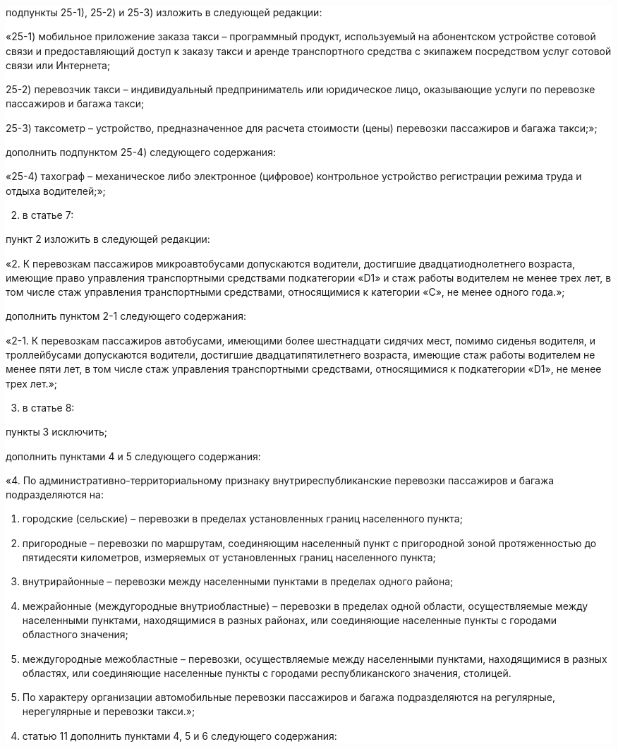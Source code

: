 подпункты 25-1), 25-2) и 25-3) изложить в следующей редакции:

«25-1) мобильное приложение заказа такси – программный продукт, используемый на абонентском устройстве сотовой связи и предоставляющий доступ к заказу такси и аренде транспортного средства с экипажем посредством услуг сотовой связи или Интернета;

25-2) перевозчик такси – индивидуальный предприниматель или юридическое лицо, оказывающие услуги по перевозке пассажиров и багажа такси;

25-3) таксометр – устройство, предназначенное для расчета стоимости (цены) перевозки пассажиров и багажа такси;»;

дополнить подпунктом 25-4) следующего содержания:

«25-4) тахограф – механическое либо электронное (цифровое) контрольное устройство регистрации режима труда и отдыха водителей;»;

2) в статье 7:

пункт 2 изложить в следующей редакции:

«2. К перевозкам пассажиров микроавтобусами допускаются водители, достигшие двадцатиоднолетнего возраста, имеющие право управления транспортными средствами подкатегории «D1» и стаж работы водителем не менее трех лет, в том числе стаж управления транспортными средствами, относящимися к категории «С», не менее одного года.»;

дополнить пунктом 2-1 следующего содержания:

«2-1. К перевозкам пассажиров автобусами, имеющими более шестнадцати сидячих мест, помимо сиденья водителя, и троллейбусами допускаются водители, достигшие двадцатипятилетнего возраста, имеющие стаж работы водителем не менее пяти лет, в том числе стаж управления транспортными средствами, относящимися к подкатегории «D1», не менее трех лет.»;

3) в статье 8:

пункты 3 исключить;

дополнить пунктами 4 и 5 следующего содержания:

«4. По административно-территориальному признаку внутриреспубликанские перевозки пассажиров и багажа подразделяются на:

1) городские (сельские) – перевозки в пределах установленных границ населенного пункта;

2) пригородные – перевозки по маршрутам, соединяющим населенный пункт с пригородной зоной протяженностью до пятидесяти километров, измеряемых от установленных границ населенного пункта;

3) внутрирайонные – перевозки между населенными пунктами в пределах одного района;

4) межрайонные (междугородные внутриобластные) – перевозки в пределах одной области, осуществляемые между населенными пунктами, находящимися в разных районах, или соединяющие населенные пункты с городами областного значения;

5) междугородные межобластные – перевозки, осуществляемые между населенными пунктами, находящимися в разных областях, или соединяющие населенные пункты с городами республиканского значения, столицей.

5. По характеру организации автомобильные перевозки пассажиров и багажа подразделяются на регулярные, нерегулярные и перевозки такси.»;

4) статью 11 дополнить пунктами 4, 5 и 6 следующего содержания:
